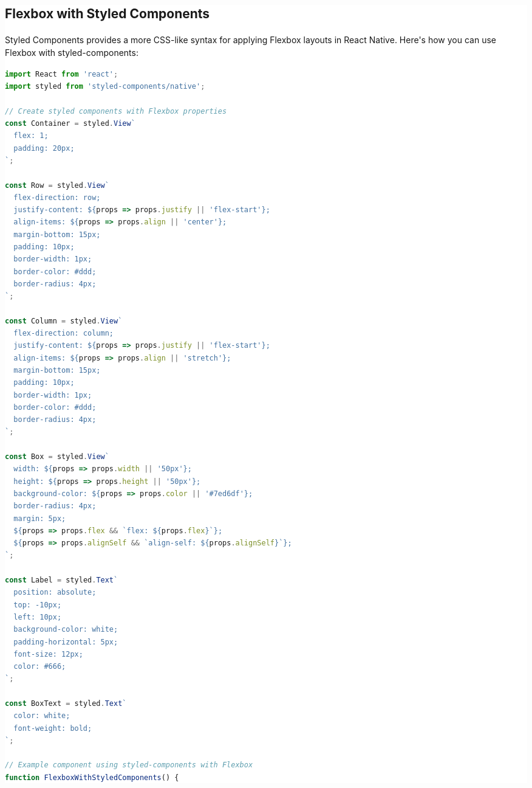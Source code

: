 ## Flexbox with Styled Components

Styled Components provides a more CSS-like syntax for applying Flexbox layouts in React Native. Here's how you can use Flexbox with styled-components:

```jsx
import React from 'react';
import styled from 'styled-components/native';

// Create styled components with Flexbox properties
const Container = styled.View`
  flex: 1;
  padding: 20px;
`;

const Row = styled.View`
  flex-direction: row;
  justify-content: ${props => props.justify || 'flex-start'};
  align-items: ${props => props.align || 'center'};
  margin-bottom: 15px;
  padding: 10px;
  border-width: 1px;
  border-color: #ddd;
  border-radius: 4px;
`;

const Column = styled.View`
  flex-direction: column;
  justify-content: ${props => props.justify || 'flex-start'};
  align-items: ${props => props.align || 'stretch'};
  margin-bottom: 15px;
  padding: 10px;
  border-width: 1px;
  border-color: #ddd;
  border-radius: 4px;
`;

const Box = styled.View`
  width: ${props => props.width || '50px'};
  height: ${props => props.height || '50px'};
  background-color: ${props => props.color || '#7ed6df'};
  border-radius: 4px;
  margin: 5px;
  ${props => props.flex && `flex: ${props.flex}`};
  ${props => props.alignSelf && `align-self: ${props.alignSelf}`};
`;

const Label = styled.Text`
  position: absolute;
  top: -10px;
  left: 10px;
  background-color: white;
  padding-horizontal: 5px;
  font-size: 12px;
  color: #666;
`;

const BoxText = styled.Text`
  color: white;
  font-weight: bold;
`;

// Example component using styled-components with Flexbox
function FlexboxWithStyledComponents() {
```